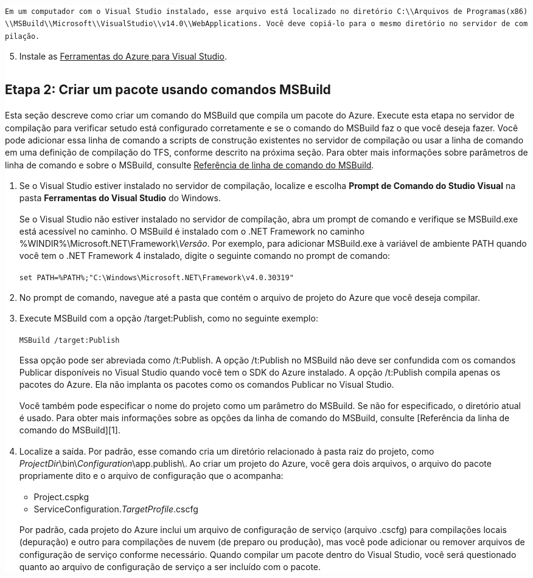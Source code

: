 	Em um computador com o Visual Studio instalado, esse arquivo está localizado no diretório C:\\Arquivos de Programas(x86)\\MSBuild\\Microsoft\\VisualStudio\\v14.0\\WebApplications. Você deve copiá-lo para o mesmo diretório no servidor de compilação.
5.  Instale as [Ferramentas do Azure para Visual Studio](https://www.visualstudio.com/features/azure-tools-vs.aspx).

## Etapa 2: Criar um pacote usando comandos MSBuild

Esta seção descreve como criar um comando do MSBuild que compila um pacote do Azure. Execute esta etapa no servidor de compilação para verificar setudo está configurado corretamente e se o comando do MSBuild faz o que você deseja fazer. Você pode adicionar essa linha de comando a scripts de construção existentes no servidor de compilação ou usar a linha de comando em uma definição de compilação do TFS, conforme descrito na próxima seção. Para obter mais informações sobre parâmetros de linha de comando e sobre o MSBuild, consulte [Referência de linha de comando do MSBuild](https://msdn.microsoft.com/library/ms164311%28v=vs.140%29.aspx).

1.  Se o Visual Studio estiver instalado no servidor de compilação, localize e escolha **Prompt de Comando do Studio Visual** na pasta **Ferramentas do Visual Studio** do Windows.

    Se o Visual Studio não estiver instalado no servidor de compilação, abra um prompt de comando e verifique se MSBuild.exe está acessível no caminho. O MSBuild é instalado com o .NET Framework no caminho %WINDIR%\\Microsoft.NET\\Framework\\*Versão*. Por exemplo, para adicionar MSBuild.exe à variável de ambiente PATH quando você tem o .NET Framework 4 instalado, digite o seguinte comando no prompt de comando:

        set PATH=%PATH%;"C:\Windows\Microsoft.NET\Framework\v4.0.30319"

2.  No prompt de comando, navegue até a pasta que contém o arquivo de projeto do Azure que você deseja compilar.

3.  Execute MSBuild com a opção /target:Publish, como no seguinte exemplo:

        MSBuild /target:Publish

    Essa opção pode ser abreviada como /t:Publish. A opção /t:Publish no MSBuild não deve ser confundida com os comandos Publicar disponíveis no Visual Studio quando você tem o SDK do Azure instalado. A opção /t:Publish compila apenas os pacotes do Azure. Ela não implanta os pacotes como os comandos Publicar no Visual Studio.

    Você também pode especificar o nome do projeto como um parâmetro do MSBuild. Se não for especificado, o diretório atual é usado. Para obter mais informações sobre as opções da linha de comando do MSBuild, consulte [Referência da linha de comando do MSBuild][1].

4.  Localize a saída. Por padrão, esse comando cria um diretório relacionado à pasta raiz do projeto, como *ProjectDir*\\bin\\*Configuration*\\app.publish\\. Ao criar um projeto do Azure, você gera dois arquivos, o arquivo do pacote propriamente dito e o arquivo de configuração que o acompanha:

    -   Project.cspkg
    -   ServiceConfiguration.*TargetProfile*.cscfg

    Por padrão, cada projeto do Azure inclui um arquivo de configuração de serviço (arquivo .cscfg) para compilações locais (depuração) e outro para compilações de nuvem (de preparo ou produção), mas você pode adicionar ou remover arquivos de configuração de serviço conforme necessário. Quando compilar um pacote dentro do Visual Studio, você será questionado quanto ao arquivo de configuração de serviço a ser incluído com o pacote.


  [Entrega contínua para o Azure usando o Visual Studio Team Services]: cloud-services-continuous-delivery-use-vso.md
  [Team Foundation Build Service]: https://msdn.microsoft.com/library/ee259687.aspx
  [.NET Framework 4]: https://www.microsoft.com/download/details.aspx?id=17851
  [.NET Framework 4.5]: https://www.microsoft.com/download/details.aspx?id=30653
  [.NET Framework 4.5.2]: https://www.microsoft.com/download/details.aspx?id=42643
  [Escalar horizontalmente seu sistema de compilação]: https://msdn.microsoft.com/library/dd793166.aspx
  [Implantar e configurar um servidor de compilação]: https://msdn.microsoft.com/library/ms181712.aspx
  [cmdlets do PowerShell do Azure]: powershell-install-configure.md
  [the .publishsettings file]: https://manage.windowsazure.com/download/publishprofile.aspx?wa=wsignin1.0
  [0]: ./media/cloud-services-dotnet-continuous-delivery/tfs-01bc.png
  [2]: ./media/cloud-services-dotnet-continuous-delivery/tfs-02.png
  [3]: ./media/cloud-services-dotnet-continuous-delivery/common-task-tfs-03.png
  [4]: ./media/cloud-services-dotnet-continuous-delivery/common-task-tfs-04.png
  [5]: ./media/cloud-services-dotnet-continuous-delivery/common-task-tfs-05.png
  [6]: ./media/cloud-services-dotnet-continuous-delivery/common-task-tfs-06.png